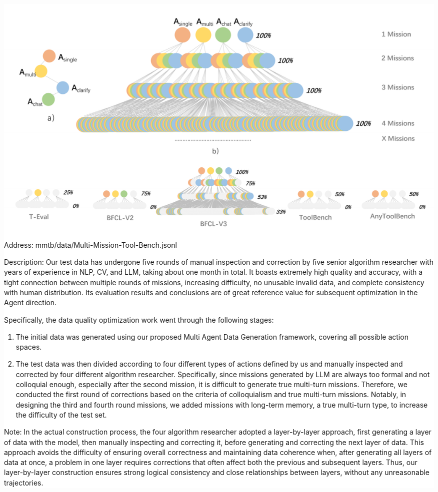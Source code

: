 ![overall](./picture/overall.png)

Address: mmtb/data/Multi-Mission-Tool-Bench.jsonl

Description: Our test data has undergone five rounds of manual inspection and correction by five senior algorithm researcher with years of experience in NLP, CV, and LLM, taking about one month in total. It boasts extremely high quality and accuracy, with a tight connection between multiple rounds of missions, increasing difficulty, no unusable invalid data, and complete consistency with human distribution. Its evaluation results and conclusions are of great reference value for subsequent optimization in the Agent direction.

Specifically, the data quality optimization work went through the following stages:

1. The initial data was generated using our proposed Multi Agent Data Generation framework, covering all possible action spaces.

2. The test data was then divided according to four different types of actions defined by us and manually inspected and corrected by four different algorithm researcher. Specifically, since missions generated by LLM are always too formal and not colloquial enough, especially after the second mission, it is difficult to generate true multi-turn missions. Therefore, we conducted the first round of corrections based on the criteria of colloquialism and true multi-turn missions. Notably, in designing the third and fourth round missions, we added missions with long-term memory, a true multi-turn type, to increase the difficulty of the test set.

Note: In the actual construction process, the four algorithm researcher adopted a layer-by-layer approach, first generating a layer of data with the model, then manually inspecting and correcting it, before generating and correcting the next layer of data. This approach avoids the difficulty of ensuring overall correctness and maintaining data coherence when, after generating all layers of data at once, a problem in one layer requires corrections that often affect both the previous and subsequent layers. Thus, our layer-by-layer construction ensures strong logical consistency and close relationships between layers, without any unreasonable trajectories.
